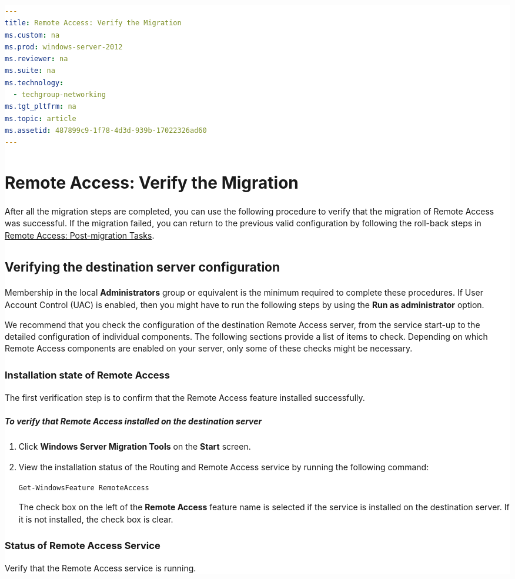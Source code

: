 ```yaml
---
title: Remote Access: Verify the Migration
ms.custom: na
ms.prod: windows-server-2012
ms.reviewer: na
ms.suite: na
ms.technology: 
  - techgroup-networking
ms.tgt_pltfrm: na
ms.topic: article
ms.assetid: 487899c9-1f78-4d3d-939b-17022326ad60
---
```

# Remote Access: Verify the Migration
After all the migration steps are completed, you can use the following procedure to verify that the migration of Remote Access was successful. If the migration failed, you can return to the previous valid configuration by following the roll\-back steps in [Remote Access: Post-migration Tasks](../Topic/Remote-Access--Post-migration-Tasks.md).  
  
## Verifying the destination server configuration  
Membership in the local **Administrators** group or equivalent is the minimum required to complete these procedures. If User Account Control \(UAC\) is enabled, then you might have to run the following steps by using the **Run as administrator** option.  
  
We recommend that you check the configuration of the destination Remote Access server, from the service start\-up to the detailed configuration of individual components. The following sections provide a list of items to check. Depending on which Remote Access components are enabled on your server, only some of these checks might be necessary.  
  
### Installation state of Remote Access  
The first verification step is to confirm that the Remote Access feature installed successfully.  
  
##### To verify that Remote Access installed on the destination server  
  
1.  Click **Windows Server Migration Tools** on the **Start** screen.  
  
2.  View the installation status of the Routing and Remote Access service by running the following command:  
  
    ```  
    Get-WindowsFeature RemoteAccess  
    ```  
  
    The check box on the left of the  **Remote Access** feature name is selected if the service is installed on the destination server. If it is not installed, the check box is clear.  
  
### Status of Remote Access Service  
Verify that the Remote Access service is running.  
  